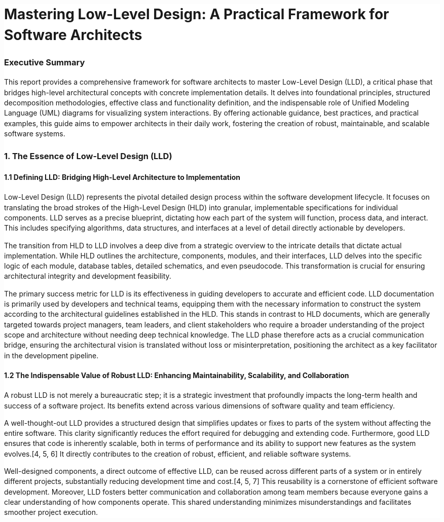 # Mastering Low-Level Design: A Practical Framework for Software Architects

### Executive Summary
This report provides a comprehensive framework for software architects to master Low-Level Design (LLD), a critical phase that bridges high-level architectural concepts with concrete implementation details. It delves into foundational principles, structured decomposition methodologies, effective class and functionality definition, and the indispensable role of Unified Modeling Language (UML) diagrams for visualizing system interactions. By offering actionable guidance, best practices, and practical examples, this guide aims to empower architects in their daily work, fostering the creation of robust, maintainable, and scalable software systems.

### 1. The Essence of Low-Level Design (LLD)

#### 1.1 Defining LLD: Bridging High-Level Architecture to Implementation
Low-Level Design (LLD) represents the pivotal detailed design process within the software development lifecycle. It focuses on translating the broad strokes of the High-Level Design (HLD) into granular, implementable specifications for individual components. LLD serves as a precise blueprint, dictating how each part of the system will function, process data, and interact. This includes specifying algorithms, data structures, and interfaces at a level of detail directly actionable by developers.

The transition from HLD to LLD involves a deep dive from a strategic overview to the intricate details that dictate actual implementation. While HLD outlines the architecture, components, modules, and their interfaces, LLD delves into the specific logic of each module, database tables, detailed schematics, and even pseudocode. This transformation is crucial for ensuring architectural integrity and development feasibility.

The primary success metric for LLD is its effectiveness in guiding developers to accurate and efficient code. LLD documentation is primarily used by developers and technical teams, equipping them with the necessary information to construct the system according to the architectural guidelines established in the HLD. This stands in contrast to HLD documents, which are generally targeted towards project managers, team leaders, and client stakeholders who require a broader understanding of the project scope and architecture without needing deep technical knowledge. The LLD phase therefore acts as a crucial communication bridge, ensuring the architectural vision is translated without loss or misinterpretation, positioning the architect as a key facilitator in the development pipeline.

#### 1.2 The Indispensable Value of Robust LLD: Enhancing Maintainability, Scalability, and Collaboration
A robust LLD is not merely a bureaucratic step; it is a strategic investment that profoundly impacts the long-term health and success of a software project. Its benefits extend across various dimensions of software quality and team efficiency.

A well-thought-out LLD provides a structured design that simplifies updates or fixes to parts of the system without affecting the entire software. This clarity significantly reduces the effort required for debugging and extending code. Furthermore, good LLD ensures that code is inherently scalable, both in terms of performance and its ability to support new features as the system evolves.[4, 5, 6] It directly contributes to the creation of robust, efficient, and reliable software systems.

Well-designed components, a direct outcome of effective LLD, can be reused across different parts of a system or in entirely different projects, substantially reducing development time and cost.[4, 5, 7] This reusability is a cornerstone of efficient software development. Moreover, LLD fosters better communication and collaboration among team members because everyone gains a clear understanding of how components operate. This shared understanding minimizes misunderstandings and facilitates smoother project execution.

